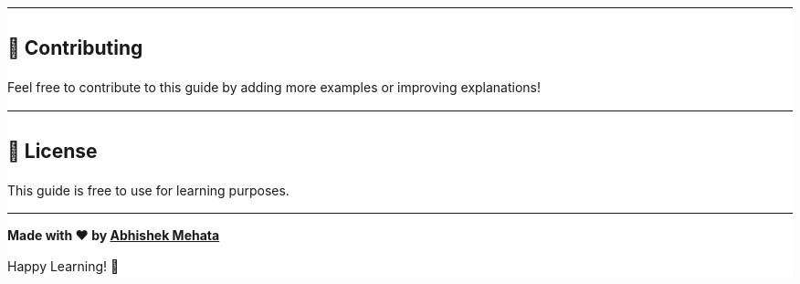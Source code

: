 

---

## 🤝 Contributing

Feel free to contribute to this guide by adding more examples or improving explanations!

---

## 📄 License

This guide is free to use for learning purposes.

---

**Made with ❤️ by [Abhishek Mehata](https://github.com/Abhishek-mehata)**

Happy Learning! 🚀